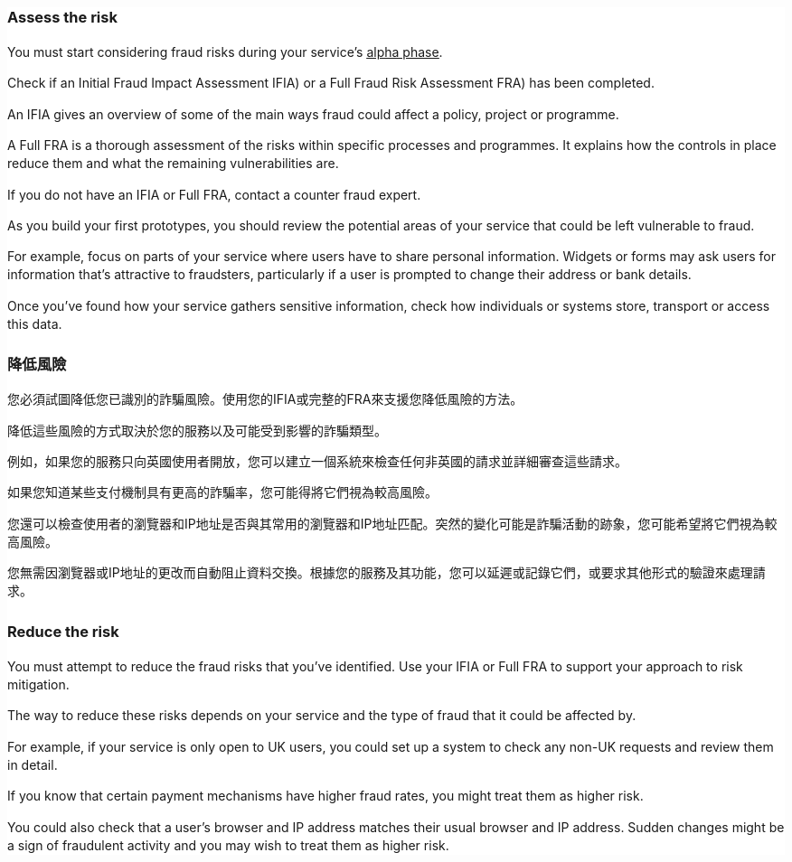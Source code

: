 ### Assess the risk

You must start considering fraud risks during your service’s [<u>alpha
phase</u>](https://www.gov.uk/service-manual/agile-delivery/how-the-alpha-phase-works).

Check if an Initial Fraud Impact Assessment IFIA) or a Full Fraud Risk
Assessment FRA) has been completed.

An IFIA gives an overview of some of the main ways fraud could affect a
policy, project or programme.

A Full FRA is a thorough assessment of the risks within specific
processes and programmes. It explains how the controls in place reduce
them and what the remaining vulnerabilities are.

If you do not have an IFIA or Full FRA, contact a counter fraud expert.

As you build your first prototypes, you should review the potential
areas of your service that could be left vulnerable to fraud.

For example, focus on parts of your service where users have to share
personal information. Widgets or forms may ask users for information
that’s attractive to fraudsters, particularly if a user is prompted to
change their address or bank details.

Once you’ve found how your service gathers sensitive information, check
how individuals or systems store, transport or access this data.

### 降低風險

您必須試圖降低您已識別的詐騙風險。使用您的IFIA或完整的FRA來支援您降低風險的方法。

降低這些風險的方式取決於您的服務以及可能受到影響的詐騙類型。

例如，如果您的服務只向英國使用者開放，您可以建立一個系統來檢查任何非英國的請求並詳細審查這些請求。

如果您知道某些支付機制具有更高的詐騙率，您可能得將它們視為較高風險。

您還可以檢查使用者的瀏覽器和IP地址是否與其常用的瀏覽器和IP地址匹配。突然的變化可能是詐騙活動的跡象，您可能希望將它們視為較高風險。

您無需因瀏覽器或IP地址的更改而自動阻止資料交換。根據您的服務及其功能，您可以延遲或記錄它們，或要求其他形式的驗證來處理請求。

### Reduce the risk

You must attempt to reduce the fraud risks that you’ve identified. Use
your IFIA or Full FRA to support your approach to risk mitigation.

The way to reduce these risks depends on your service and the type of
fraud that it could be affected by.

For example, if your service is only open to UK users, you could set up
a system to check any non-UK requests and review them in detail.

If you know that certain payment mechanisms have higher fraud rates, you
might treat them as higher risk.

You could also check that a user’s browser and IP address matches their
usual browser and IP address. Sudden changes might be a sign of
fraudulent activity and you may wish to treat them as higher risk.
